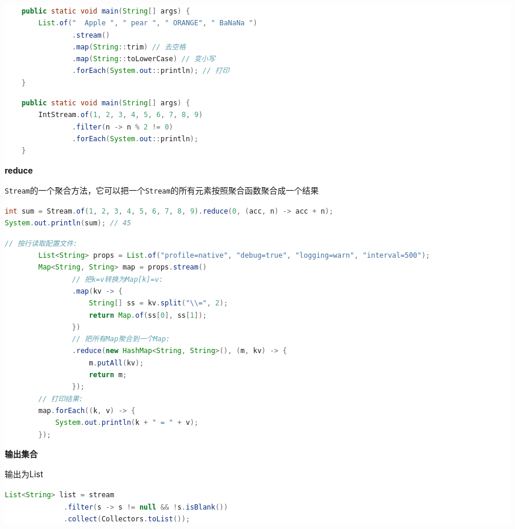 ```java
    public static void main(String[] args) {
        List.of("  Apple ", " pear ", " ORANGE", " BaNaNa ")
                .stream()
                .map(String::trim) // 去空格
                .map(String::toLowerCase) // 变小写
                .forEach(System.out::println); // 打印
    }
```

```java
    public static void main(String[] args) {
        IntStream.of(1, 2, 3, 4, 5, 6, 7, 8, 9)
                .filter(n -> n % 2 != 0)
                .forEach(System.out::println);
    }
```

**reduce**

`Stream`的一个聚合方法，它可以把一个`Stream`的所有元素按照聚合函数聚合成一个结果

```java
int sum = Stream.of(1, 2, 3, 4, 5, 6, 7, 8, 9).reduce(0, (acc, n) -> acc + n);
System.out.println(sum); // 45
```

```java
// 按行读取配置文件:
        List<String> props = List.of("profile=native", "debug=true", "logging=warn", "interval=500");
        Map<String, String> map = props.stream()
                // 把k=v转换为Map[k]=v:
                .map(kv -> {
                    String[] ss = kv.split("\\=", 2);
                    return Map.of(ss[0], ss[1]);
                })
                // 把所有Map聚合到一个Map:
                .reduce(new HashMap<String, String>(), (m, kv) -> {
                    m.putAll(kv);
                    return m;
                });
        // 打印结果:
        map.forEach((k, v) -> {
            System.out.println(k + " = " + v);
        });
```

**输出集合**

输出为List

```java
List<String> list = stream
              .filter(s -> s != null && !s.isBlank())
              .collect(Collectors.toList());
```
